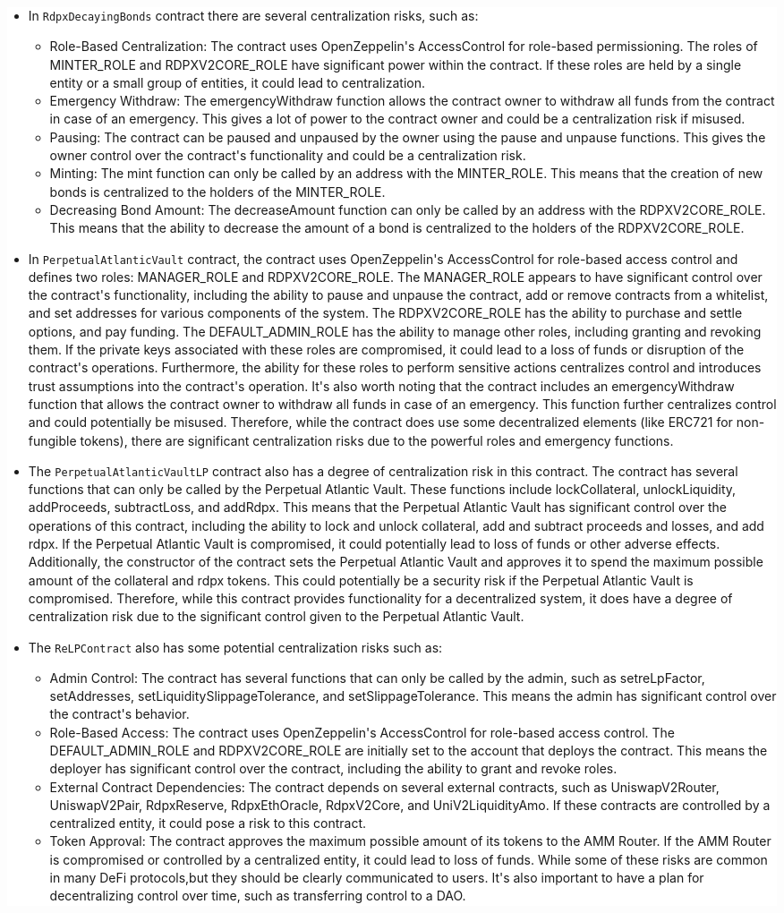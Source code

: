 * In `RdpxDecayingBonds` contract there are several centralization risks, such as:
	- Role-Based Centralization: The contract uses OpenZeppelin's AccessControl for role-based permissioning. The roles of MINTER_ROLE and RDPXV2CORE_ROLE have significant power within the contract. If these roles are held by a single entity or a small group of entities, it could lead to centralization.
	- Emergency Withdraw: The emergencyWithdraw function allows the contract owner to withdraw all funds from the contract in case of an emergency. This gives a lot of power to the contract owner and could be a centralization risk if misused.
	- Pausing: The contract can be paused and unpaused by the owner using the pause and unpause functions. This gives the owner control over the contract's functionality and could be a centralization risk.
	- Minting: The mint function can only be called by an address with the MINTER_ROLE. This means that the creation of new bonds is centralized to the holders of the MINTER_ROLE.
	- Decreasing Bond Amount: The decreaseAmount function can only be called by an address with the RDPXV2CORE_ROLE. This means that the ability to decrease the amount of a bond is centralized to the holders of the RDPXV2CORE_ROLE.
	
* In `PerpetualAtlanticVault` contract, the contract uses OpenZeppelin's AccessControl for role-based access control and defines two roles: MANAGER_ROLE and RDPXV2CORE_ROLE.
The MANAGER_ROLE appears to have significant control over the contract's functionality, including the ability to pause and unpause the contract, add or remove contracts from a whitelist, and set addresses for various components of the system.
The RDPXV2CORE_ROLE has the ability to purchase and settle options, and pay funding.
The DEFAULT_ADMIN_ROLE has the ability to manage other roles, including granting and revoking them.
If the private keys associated with these roles are compromised, it could lead to a loss of funds or disruption of the contract's operations. Furthermore, the ability for these roles to perform sensitive actions centralizes control and introduces trust assumptions into the contract's operation.
It's also worth noting that the contract includes an emergencyWithdraw function that allows the contract owner to withdraw all funds in case of an emergency. This function further centralizes control and could potentially be misused.
Therefore, while the contract does use some decentralized elements (like ERC721 for non-fungible tokens), there are significant centralization risks due to the powerful roles and emergency functions.

* The `PerpetualAtlanticVaultLP` contract also has a degree of centralization risk in this contract.
The contract has several functions that can only be called by the Perpetual Atlantic Vault. These functions include lockCollateral, unlockLiquidity, addProceeds, subtractLoss, and addRdpx.
This means that the Perpetual Atlantic Vault has significant control over the operations of this contract, including the ability to lock and unlock collateral, add and subtract proceeds and losses, and add rdpx.
If the Perpetual Atlantic Vault is compromised, it could potentially lead to loss of funds or other adverse effects.
Additionally, the constructor of the contract sets the Perpetual Atlantic Vault and approves it to spend the maximum possible amount of the collateral and rdpx tokens. This could potentially be a security risk if the Perpetual Atlantic Vault is compromised.
Therefore, while this contract provides functionality for a decentralized system, it does have a degree of centralization risk due to the significant control given to the Perpetual Atlantic Vault.

* The `ReLPContract` also has some potential centralization risks such as:
	- Admin Control: The contract has several functions that can only be called by the admin, such as setreLpFactor, setAddresses, setLiquiditySlippageTolerance, and setSlippageTolerance. This means the admin has significant control over the contract's behavior.
	- Role-Based Access: The contract uses OpenZeppelin's AccessControl for role-based access control. The DEFAULT_ADMIN_ROLE and RDPXV2CORE_ROLE are initially set to the account that deploys the contract. This means the deployer has significant control over the contract, including the ability to grant and revoke roles.
	- External Contract Dependencies: The contract depends on several external contracts, such as UniswapV2Router, UniswapV2Pair, RdpxReserve, RdpxEthOracle, RdpxV2Core, and UniV2LiquidityAmo. If these contracts are controlled by a centralized entity, it could pose a risk to this contract.
	- Token Approval:  The contract approves the maximum possible amount of its tokens to the AMM Router. If the AMM Router is compromised or controlled by a centralized entity, it could lead to loss of funds.
While some of these risks are common in many DeFi protocols,but  they should be clearly communicated to users. It's also important to have a plan for decentralizing control over time, such as transferring control to a DAO.